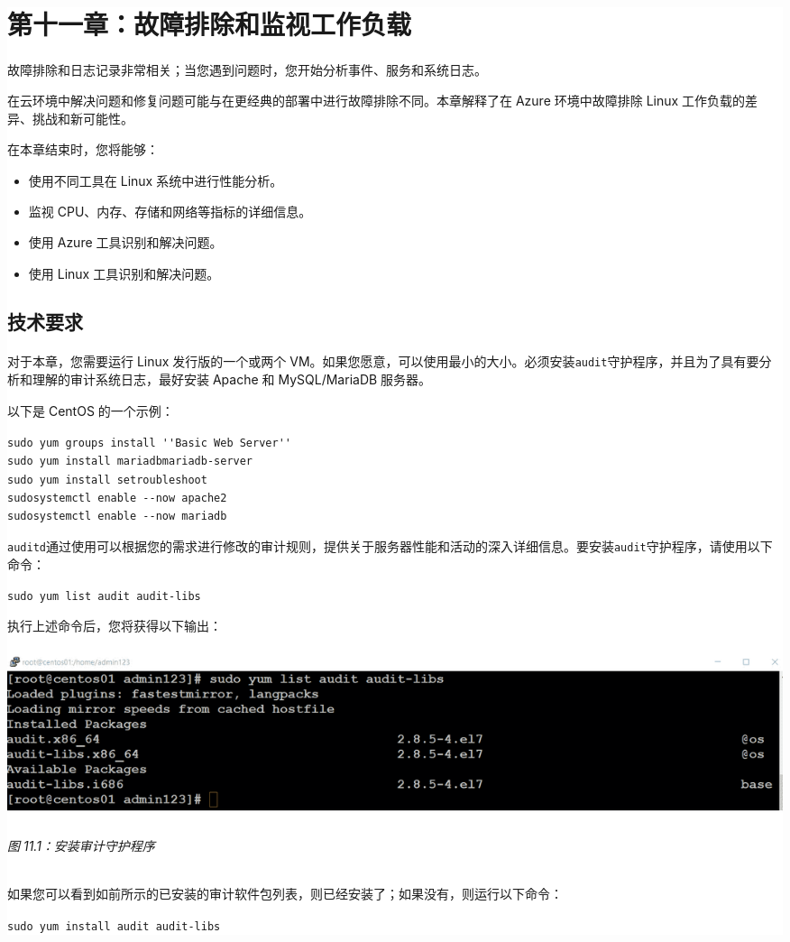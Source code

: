 # 第十一章：故障排除和监视工作负载

故障排除和日志记录非常相关；当您遇到问题时，您开始分析事件、服务和系统日志。

在云环境中解决问题和修复问题可能与在更经典的部署中进行故障排除不同。本章解释了在 Azure 环境中故障排除 Linux 工作负载的差异、挑战和新可能性。

在本章结束时，您将能够：

+   使用不同工具在 Linux 系统中进行性能分析。

+   监视 CPU、内存、存储和网络等指标的详细信息。

+   使用 Azure 工具识别和解决问题。

+   使用 Linux 工具识别和解决问题。

## 技术要求

对于本章，您需要运行 Linux 发行版的一个或两个 VM。如果您愿意，可以使用最小的大小。必须安装`audit`守护程序，并且为了具有要分析和理解的审计系统日志，最好安装 Apache 和 MySQL/MariaDB 服务器。

以下是 CentOS 的一个示例：

```
sudo yum groups install ''Basic Web Server''
sudo yum install mariadbmariadb-server
sudo yum install setroubleshoot
sudosystemctl enable --now apache2
sudosystemctl enable --now mariadb
```

`auditd`通过使用可以根据您的需求进行修改的审计规则，提供关于服务器性能和活动的深入详细信息。要安装`audit`守护程序，请使用以下命令：

```
sudo yum list audit audit-libs
```

执行上述命令后，您将获得以下输出：

![安装审计守护程序](img/B15455_11_01.jpg)

###### 图 11.1：安装审计守护程序

如果您可以看到如前所示的已安装的审计软件包列表，则已经安装了；如果没有，则运行以下命令：

```
sudo yum install audit audit-libs
```
